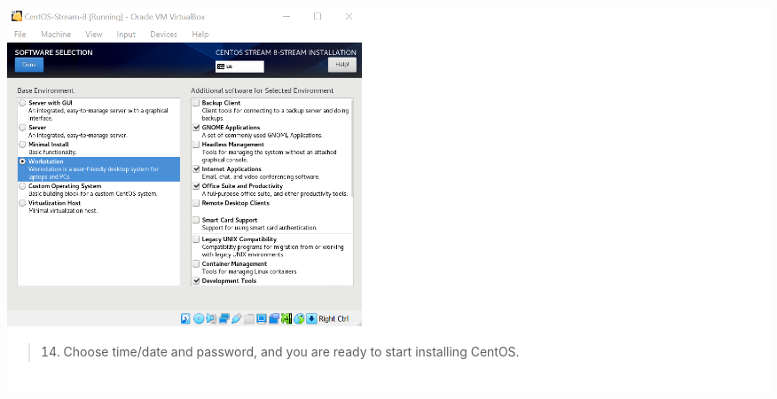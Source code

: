 <img src="images/VBox27.PNG" width="400">
<br>

> 14. Choose time/date and password, and you are ready to start installing CentOS.

<br>